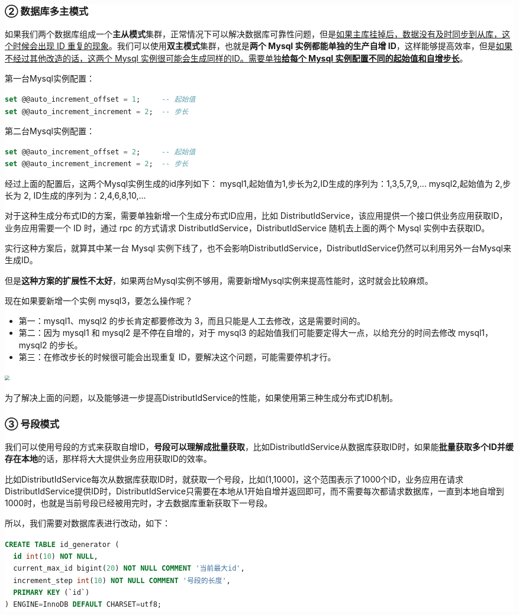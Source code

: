 ### ② 数据库多主模式

如果我们两个数据库组成一个**主从模式**集群，正常情况下可以解决数据库可靠性问题，但是<u>如果主库挂掉后，数据没有及时同步到从库，这个时候会出现 ID 重复的现象</u>。我们可以使用**双主模式**集群，也就是**两个 Mysql 实例都能单独的生产自增 ID**，这样能够提高效率，但是<u>如果不经过其他改造的话，这两个 Mysql 实例很可能会生成同样的ID。需要单独**给每个 Mysql 实例配置不同的起始值和自增步长**</u>。

第一台Mysql实例配置：

```sql
set @@auto_increment_offset = 1;     -- 起始值
set @@auto_increment_increment = 2;  -- 步长
```

第二台Mysql实例配置：

```sql
set @@auto_increment_offset = 2;     -- 起始值
set @@auto_increment_increment = 2;  -- 步长
```

经过上面的配置后，这两个Mysql实例生成的id序列如下： mysql1,起始值为1,步长为2,ID生成的序列为：1,3,5,7,9,... mysql2,起始值为 2,步长为 2, ID生成的序列为：2,4,6,8,10,...

对于这种生成分布式ID的方案，需要单独新增一个生成分布式ID应用，比如 DistributIdService，该应用提供一个接口供业务应用获取ID，业务应用需要一个 ID 时，通过 rpc 的方式请求 DistributIdService，DistributIdService 随机去上面的两个 Mysql 实例中去获取ID。

实行这种方案后，就算其中某一台 Mysql 实例下线了，也不会影响DistributIdService，DistributIdService仍然可以利用另外一台Mysql来生成ID。

但是**这种方案的扩展性不太好**，如果两台Mysql实例不够用，需要新增Mysql实例来提高性能时，这时就会比较麻烦。

现在如果要新增一个实例 mysql3，要怎么操作呢？ 

- 第一：mysql1、mysql2 的步长肯定都要修改为 3，而且只能是人工去修改，这是需要时间的。 
- 第二：因为 mysql1 和 mysql2 是不停在自增的，对于 mysql3 的起始值我们可能要定得大一点，以给充分的时间去修改 mysql1，mysql2 的步长。 
- 第三：在修改步长的时候很可能会出现重复 ID，要解决这个问题，可能需要停机才行。

<img src="https://gitee.com/veal98/images/raw/master/img/20201204110839.png" style="zoom:50%;" />

为了解决上面的问题，以及能够进一步提高DistributIdService的性能，如果使用第三种生成分布式ID机制。

### ③ 号段模式

我们可以使用号段的方式来获取自增ID，**号段可以理解成批量获取**，比如DistributIdService从数据库获取ID时，如果能**批量获取多个ID并缓存在本地**的话，那样将大大提供业务应用获取ID的效率。

比如DistributIdService每次从数据库获取ID时，就获取一个号段，比如(1,1000]，这个范围表示了1000个ID，业务应用在请求DistributIdService提供ID时，DistributIdService只需要在本地从1开始自增并返回即可，而不需要每次都请求数据库，一直到本地自增到1000时，也就是当前号段已经被用完时，才去数据库重新获取下一号段。

所以，我们需要对数据库表进行改动，如下：

```sql
CREATE TABLE id_generator (
  id int(10) NOT NULL,
  current_max_id bigint(20) NOT NULL COMMENT '当前最大id',
  increment_step int(10) NOT NULL COMMENT '号段的长度',
  PRIMARY KEY (`id`)
) ENGINE=InnoDB DEFAULT CHARSET=utf8;
```
